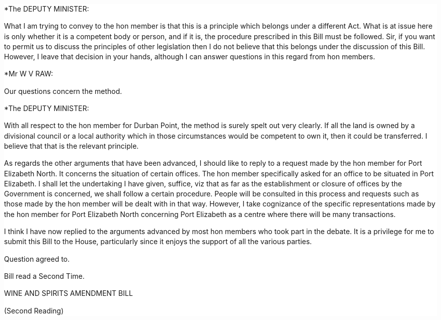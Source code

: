 </speech>

<speech by="#deputy_minister">

<from>*The <person refersTo="hansard_za">DEPUTY MINISTER</person>:</from>

<p>What I am trying to convey to the hon member is that this is a principle which belongs under a different Act. What is at issue here is only whether it is a competent body or person, and if it is, the procedure prescribed in this Bill must be followed. Sir, if you want to permit us to discuss the principles of other legislation then I do not believe that this belongs under the discussion of this Bill. However, I leave that decision in your hands, although I can answer questions in this regard from hon members.</p>

</speech>

<speech by="#raw">

<from>*Mr <person refersTo="hansard_za">W V RAW</person>:</from>

<p>Our questions concern the method.</p>

</speech>

<speech by="#deputy_minister">

<from>*The <person refersTo="hansard_za">DEPUTY MINISTER</person>:</from>

<p>With all respect to the hon member for Durban Point, the method is surely spelt out very clearly. If all the land is owned by a divisional council or a local authority which in those circumstances would be competent to own it, then it could be transferred. I believe that that is the relevant principle.</p>

<p>As regards the other arguments that have been advanced, I should like to reply to a request made by the hon member for Port Elizabeth North. It concerns the situation of certain offices. The hon member specifically asked for an office to be situated in Port Elizabeth. I shall let the undertaking I have given, suffice, viz that as far as the establishment or closure of offices by the Government is concerned, we shall follow a certain procedure. People will be consulted in this process and requests such as those made by the hon member will be dealt with in that way. However, I take cognizance of the <span class="col_4987-4988" refersTo="page_1166"/>specific representations made by the hon member for Port Elizabeth North concerning Port Elizabeth as a centre where there will be many transactions.</p>

<p>I think I have now replied to the arguments advanced by most hon members who took part in the debate. It is a privilege for me to submit this Bill to the House, particularly since it enjoys the support of all the various parties.</p>

<p>Question agreed to.</p>

<p>Bill read a Second Time.</p>

</speech>

</debateSection>

<debateSection name="#wine_and_spirits_amendment_bill">

<heading>WINE AND SPIRITS AMENDMENT BILL</heading>

<summary>(Second Reading)</summary>

<speech by="#deputy_minister_of_agriculture">
